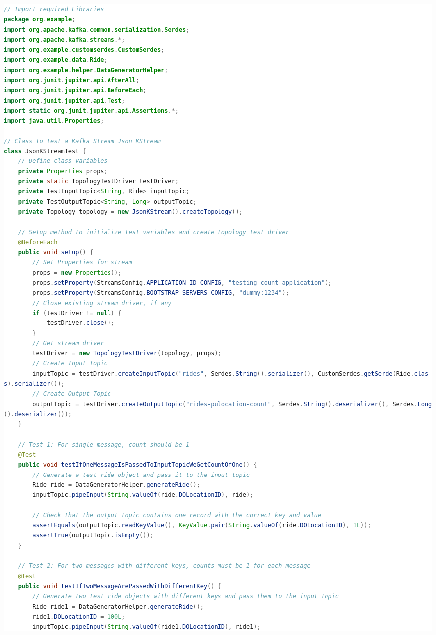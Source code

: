 ```java
// Import required Libraries
package org.example;
import org.apache.kafka.common.serialization.Serdes;
import org.apache.kafka.streams.*;
import org.example.customserdes.CustomSerdes;
import org.example.data.Ride;
import org.example.helper.DataGeneratorHelper;
import org.junit.jupiter.api.AfterAll;
import org.junit.jupiter.api.BeforeEach;
import org.junit.jupiter.api.Test;
import static org.junit.jupiter.api.Assertions.*;
import java.util.Properties;

// Class to test a Kafka Stream Json KStream
class JsonKStreamTest {
    // Define class variables
    private Properties props;
    private static TopologyTestDriver testDriver;
    private TestInputTopic<String, Ride> inputTopic;
    private TestOutputTopic<String, Long> outputTopic;
    private Topology topology = new JsonKStream().createTopology();
    
    // Setup method to initialize test variables and create topology test driver
    @BeforeEach
    public void setup() {
        // Set Properties for stream
        props = new Properties();
        props.setProperty(StreamsConfig.APPLICATION_ID_CONFIG, "testing_count_application");
        props.setProperty(StreamsConfig.BOOTSTRAP_SERVERS_CONFIG, "dummy:1234");
        // Close existing stream driver, if any
        if (testDriver != null) {
            testDriver.close();
        }
        // Get stream driver
        testDriver = new TopologyTestDriver(topology, props);
        // Create Input Topic 
        inputTopic = testDriver.createInputTopic("rides", Serdes.String().serializer(), CustomSerdes.getSerde(Ride.class).serializer());
        // Create Output Topic 
        outputTopic = testDriver.createOutputTopic("rides-pulocation-count", Serdes.String().deserializer(), Serdes.Long().deserializer());
    }

    // Test 1: For single message, count should be 1
    @Test
    public void testIfOneMessageIsPassedToInputTopicWeGetCountOfOne() {
        // Generate a test ride object and pass it to the input topic
        Ride ride = DataGeneratorHelper.generateRide();
        inputTopic.pipeInput(String.valueOf(ride.DOLocationID), ride);

        // Check that the output topic contains one record with the correct key and value
        assertEquals(outputTopic.readKeyValue(), KeyValue.pair(String.valueOf(ride.DOLocationID), 1L));
        assertTrue(outputTopic.isEmpty());
    }

    // Test 2: For two messages with different keys, counts must be 1 for each message
    @Test
    public void testIfTwoMessageArePassedWithDifferentKey() {
        // Generate two test ride objects with different keys and pass them to the input topic
        Ride ride1 = DataGeneratorHelper.generateRide();
        ride1.DOLocationID = 100L;
        inputTopic.pipeInput(String.valueOf(ride1.DOLocationID), ride1);
```